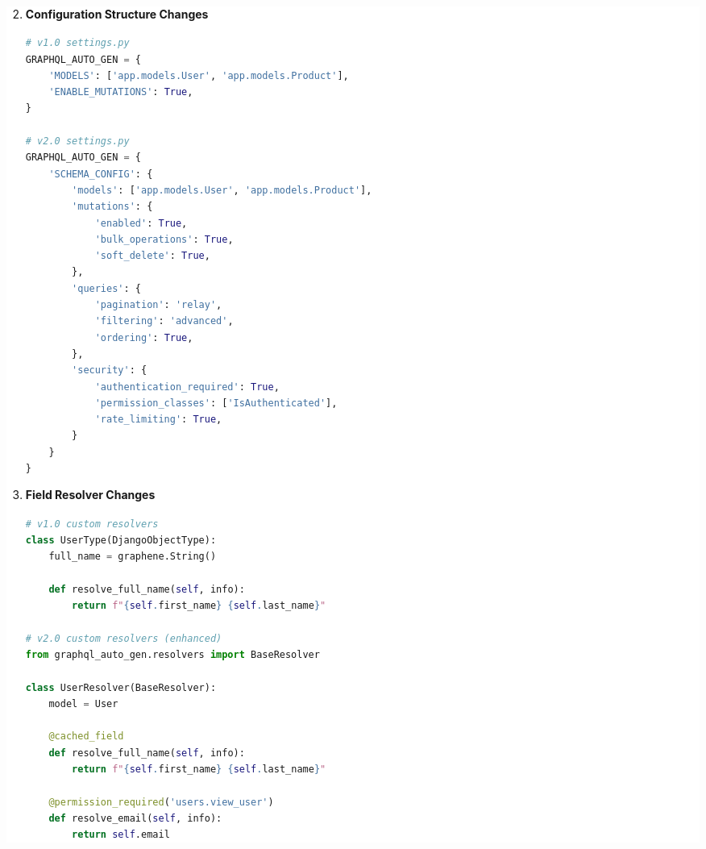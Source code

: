 2. **Configuration Structure Changes**
   ```python
   # v1.0 settings.py
   GRAPHQL_AUTO_GEN = {
       'MODELS': ['app.models.User', 'app.models.Product'],
       'ENABLE_MUTATIONS': True,
   }
   
   # v2.0 settings.py
   GRAPHQL_AUTO_GEN = {
       'SCHEMA_CONFIG': {
           'models': ['app.models.User', 'app.models.Product'],
           'mutations': {
               'enabled': True,
               'bulk_operations': True,
               'soft_delete': True,
           },
           'queries': {
               'pagination': 'relay',
               'filtering': 'advanced',
               'ordering': True,
           },
           'security': {
               'authentication_required': True,
               'permission_classes': ['IsAuthenticated'],
               'rate_limiting': True,
           }
       }
   }
   ```

3. **Field Resolver Changes**
   ```python
   # v1.0 custom resolvers
   class UserType(DjangoObjectType):
       full_name = graphene.String()
       
       def resolve_full_name(self, info):
           return f"{self.first_name} {self.last_name}"
   
   # v2.0 custom resolvers (enhanced)
   from graphql_auto_gen.resolvers import BaseResolver
   
   class UserResolver(BaseResolver):
       model = User
       
       @cached_field
       def resolve_full_name(self, info):
           return f"{self.first_name} {self.last_name}"
       
       @permission_required('users.view_user')
       def resolve_email(self, info):
           return self.email
   ```
